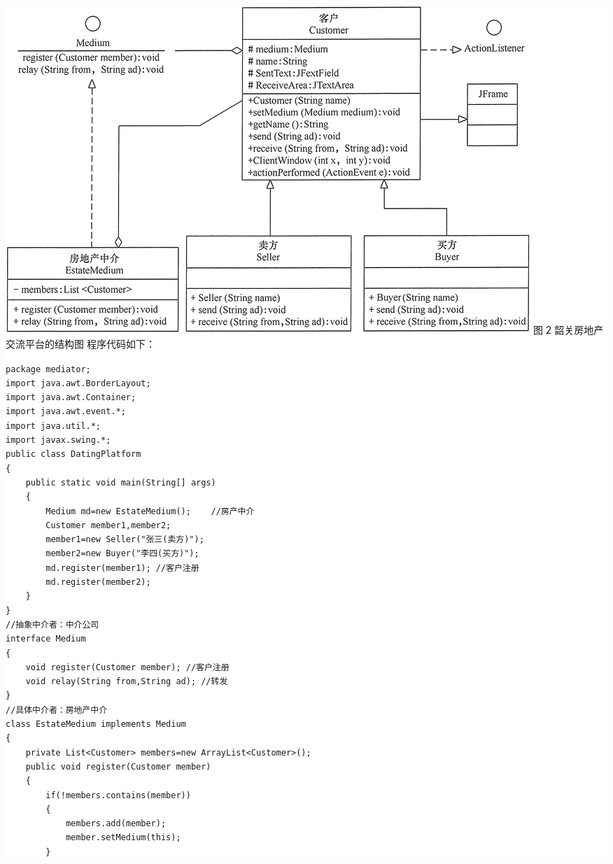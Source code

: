 ![韶关房地产交流平台的结构图](img/aeaa0069758d9e8f566b8ae073feb2c8.jpg)
图 2 韶关房地产交流平台的结构图
程序代码如下：

```
package mediator;
import java.awt.BorderLayout;
import java.awt.Container;
import java.awt.event.*;
import java.util.*;
import javax.swing.*;
public class DatingPlatform
{
    public static void main(String[] args)
    {
        Medium md=new EstateMedium();    //房产中介
        Customer member1,member2;
        member1=new Seller("张三(卖方)");
        member2=new Buyer("李四(买方)");
        md.register(member1); //客户注册
        md.register(member2);
    }
}
//抽象中介者：中介公司
interface Medium
{
    void register(Customer member); //客户注册
    void relay(String from,String ad); //转发
}
//具体中介者：房地产中介
class EstateMedium implements Medium
{
    private List<Customer> members=new ArrayList<Customer>();   
    public void register(Customer member)
    {
        if(!members.contains(member))
        {
            members.add(member);
            member.setMedium(this);
        }
```